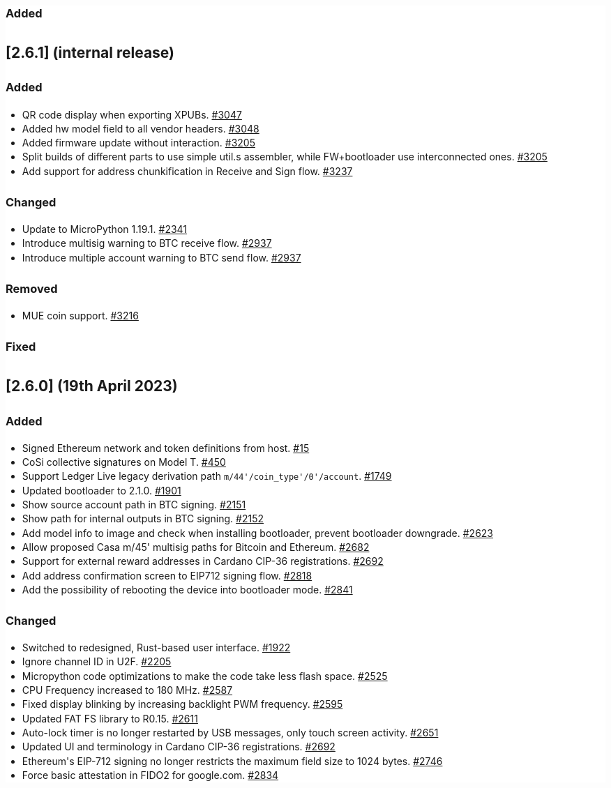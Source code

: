 ### Added


## [2.6.1] (internal release)

### Added
- QR code display when exporting XPUBs.  [#3047]
- Added hw model field to all vendor headers.  [#3048]
- Added firmware update without interaction.  [#3205]
- Split builds of different parts to use simple util.s assembler, while FW+bootloader use interconnected ones.  [#3205]
- Add support for address chunkification in Receive and Sign flow.  [#3237]

### Changed
- Update to MicroPython 1.19.1.  [#2341]
- Introduce multisig warning to BTC receive flow.  [#2937]
- Introduce multiple account warning to BTC send flow.  [#2937]

### Removed
- MUE coin support.  [#3216]

### Fixed


## [2.6.0] (19th April 2023)

### Added
- Signed Ethereum network and token definitions from host.  [#15]
- CoSi collective signatures on Model T.  [#450]
- Support Ledger Live legacy derivation path `m/44'/coin_type'/0'/account`.  [#1749]
- Updated bootloader to 2.1.0.  [#1901]
- Show source account path in BTC signing.  [#2151]
- Show path for internal outputs in BTC signing.  [#2152]
- Add model info to image and check when installing bootloader, prevent bootloader downgrade.  [#2623]
- Allow proposed Casa m/45' multisig paths for Bitcoin and Ethereum.  [#2682]
- Support for external reward addresses in Cardano CIP-36 registrations.  [#2692]
- Add address confirmation screen to EIP712 signing flow.  [#2818]
- Add the possibility of rebooting the device into bootloader mode.  [#2841]

### Changed
- Switched to redesigned, Rust-based user interface.  [#1922]
- Ignore channel ID in U2F.  [#2205]
- Micropython code optimizations to make the code take less flash space.  [#2525]
- CPU Frequency increased to 180 MHz.  [#2587]
- Fixed display blinking by increasing backlight PWM frequency.  [#2595]
- Updated FAT FS library to R0.15.  [#2611]
- Auto-lock timer is no longer restarted by USB messages, only touch screen activity.  [#2651]
- Updated UI and terminology in Cardano CIP-36 registrations.  [#2692]
- Ethereum's EIP-712 signing no longer restricts the maximum field size to 1024 bytes.  [#2746]
- Force basic attestation in FIDO2 for google.com.  [#2834]


[#15]: https://github.com/trezor/trezor-firmware/pull/15
[#24]: https://github.com/trezor/trezor-firmware/pull/24
[#262]: https://github.com/trezor/trezor-firmware/pull/262
[#379]: https://github.com/trezor/trezor-firmware/pull/379
[#450]: https://github.com/trezor/trezor-firmware/pull/450
[#642]: https://github.com/trezor/trezor-firmware/pull/642
[#741]: https://github.com/trezor/trezor-firmware/pull/741
[#800]: https://github.com/trezor/trezor-firmware/pull/800
[#948]: https://github.com/trezor/trezor-firmware/pull/948
[#958]: https://github.com/trezor/trezor-firmware/pull/958
[#973]: https://github.com/trezor/trezor-firmware/pull/973
[#982]: https://github.com/trezor/trezor-firmware/pull/982
[#1018]: https://github.com/trezor/trezor-firmware/pull/1018
[#1027]: https://github.com/trezor/trezor-firmware/pull/1027
[#1030]: https://github.com/trezor/trezor-firmware/pull/1030
[#1042]: https://github.com/trezor/trezor-firmware/pull/1042
[#1049]: https://github.com/trezor/trezor-firmware/pull/1049
[#1052]: https://github.com/trezor/trezor-firmware/pull/1052
[#1053]: https://github.com/trezor/trezor-firmware/pull/1053
[#1056]: https://github.com/trezor/trezor-firmware/pull/1056
[#1067]: https://github.com/trezor/trezor-firmware/pull/1067
[#1074]: https://github.com/trezor/trezor-firmware/pull/1074
[#1087]: https://github.com/trezor/trezor-firmware/pull/1087
[#1089]: https://github.com/trezor/trezor-firmware/pull/1089
[#1095]: https://github.com/trezor/trezor-firmware/pull/1095
[#1098]: https://github.com/trezor/trezor-firmware/pull/1098
[#1105]: https://github.com/trezor/trezor-firmware/pull/1105
[#1115]: https://github.com/trezor/trezor-firmware/pull/1115
[#1118]: https://github.com/trezor/trezor-firmware/pull/1118
[#1126]: https://github.com/trezor/trezor-firmware/pull/1126
[#1133]: https://github.com/trezor/trezor-firmware/pull/1133
[#1139]: https://github.com/trezor/trezor-firmware/pull/1139
[#1159]: https://github.com/trezor/trezor-firmware/pull/1159
[#1163]: https://github.com/trezor/trezor-firmware/pull/1163
[#1165]: https://github.com/trezor/trezor-firmware/pull/1165
[#1167]: https://github.com/trezor/trezor-firmware/pull/1167
[#1173]: https://github.com/trezor/trezor-firmware/pull/1173
[#1184]: https://github.com/trezor/trezor-firmware/pull/1184
[#1188]: https://github.com/trezor/trezor-firmware/pull/1188
[#1190]: https://github.com/trezor/trezor-firmware/pull/1190
[#1193]: https://github.com/trezor/trezor-firmware/pull/1193
[#1206]: https://github.com/trezor/trezor-firmware/pull/1206
[#1231]: https://github.com/trezor/trezor-firmware/pull/1231
[#1246]: https://github.com/trezor/trezor-firmware/pull/1246
[#1249]: https://github.com/trezor/trezor-firmware/pull/1249
[#1271]: https://github.com/trezor/trezor-firmware/pull/1271
[#1292]: https://github.com/trezor/trezor-firmware/pull/1292
[#1322]: https://github.com/trezor/trezor-firmware/pull/1322
[#1335]: https://github.com/trezor/trezor-firmware/pull/1335
[#1351]: https://github.com/trezor/trezor-firmware/pull/1351
[#1363]: https://github.com/trezor/trezor-firmware/pull/1363
[#1369]: https://github.com/trezor/trezor-firmware/pull/1369
[#1384]: https://github.com/trezor/trezor-firmware/pull/1384
[#1399]: https://github.com/trezor/trezor-firmware/pull/1399
[#1402]: https://github.com/trezor/trezor-firmware/pull/1402
[#1404]: https://github.com/trezor/trezor-firmware/pull/1404
[#1415]: https://github.com/trezor/trezor-firmware/pull/1415
[#1430]: https://github.com/trezor/trezor-firmware/pull/1430
[#1431]: https://github.com/trezor/trezor-firmware/pull/1431
[#1456]: https://github.com/trezor/trezor-firmware/pull/1456
[#1467]: https://github.com/trezor/trezor-firmware/pull/1467
[#1491]: https://github.com/trezor/trezor-firmware/pull/1491
[#1502]: https://github.com/trezor/trezor-firmware/pull/1502
[#1510]: https://github.com/trezor/trezor-firmware/pull/1510
[#1518]: https://github.com/trezor/trezor-firmware/pull/1518
[#1538]: https://github.com/trezor/trezor-firmware/pull/1538
[#1540]: https://github.com/trezor/trezor-firmware/pull/1540
[#1541]: https://github.com/trezor/trezor-firmware/pull/1541
[#1545]: https://github.com/trezor/trezor-firmware/pull/1545
[#1554]: https://github.com/trezor/trezor-firmware/pull/1554
[#1557]: https://github.com/trezor/trezor-firmware/pull/1557
[#1565]: https://github.com/trezor/trezor-firmware/pull/1565
[#1581]: https://github.com/trezor/trezor-firmware/pull/1581
[#1586]: https://github.com/trezor/trezor-firmware/pull/1586
[#1604]: https://github.com/trezor/trezor-firmware/pull/1604
[#1606]: https://github.com/trezor/trezor-firmware/pull/1606
[#1620]: https://github.com/trezor/trezor-firmware/pull/1620
[#1633]: https://github.com/trezor/trezor-firmware/pull/1633
[#1639]: https://github.com/trezor/trezor-firmware/pull/1639
[#1642]: https://github.com/trezor/trezor-firmware/pull/1642
[#1647]: https://github.com/trezor/trezor-firmware/pull/1647
[#1650]: https://github.com/trezor/trezor-firmware/pull/1650
[#1656]: https://github.com/trezor/trezor-firmware/pull/1656
[#1658]: https://github.com/trezor/trezor-firmware/pull/1658
[#1659]: https://github.com/trezor/trezor-firmware/pull/1659
[#1671]: https://github.com/trezor/trezor-firmware/pull/1671
[#1672]: https://github.com/trezor/trezor-firmware/pull/1672
[#1678]: https://github.com/trezor/trezor-firmware/pull/1678
[#1683]: https://github.com/trezor/trezor-firmware/pull/1683
[#1704]: https://github.com/trezor/trezor-firmware/pull/1704
[#1705]: https://github.com/trezor/trezor-firmware/pull/1705
[#1707]: https://github.com/trezor/trezor-firmware/pull/1707
[#1708]: https://github.com/trezor/trezor-firmware/pull/1708
[#1710]: https://github.com/trezor/trezor-firmware/pull/1710
[#1744]: https://github.com/trezor/trezor-firmware/pull/1744
[#1749]: https://github.com/trezor/trezor-firmware/pull/1749
[#1751]: https://github.com/trezor/trezor-firmware/pull/1751
[#1755]: https://github.com/trezor/trezor-firmware/pull/1755
[#1765]: https://github.com/trezor/trezor-firmware/pull/1765
[#1767]: https://github.com/trezor/trezor-firmware/pull/1767
[#1771]: https://github.com/trezor/trezor-firmware/pull/1771
[#1772]: https://github.com/trezor/trezor-firmware/pull/1772
[#1783]: https://github.com/trezor/trezor-firmware/pull/1783
[#1789]: https://github.com/trezor/trezor-firmware/pull/1789
[#1794]: https://github.com/trezor/trezor-firmware/pull/1794
[#1811]: https://github.com/trezor/trezor-firmware/pull/1811
[#1819]: https://github.com/trezor/trezor-firmware/pull/1819
[#1835]: https://github.com/trezor/trezor-firmware/pull/1835
[#1838]: https://github.com/trezor/trezor-firmware/pull/1838
[#1857]: https://github.com/trezor/trezor-firmware/pull/1857
[#1872]: https://github.com/trezor/trezor-firmware/pull/1872
[#1880]: https://github.com/trezor/trezor-firmware/pull/1880
[#1901]: https://github.com/trezor/trezor-firmware/pull/1901
[#1922]: https://github.com/trezor/trezor-firmware/pull/1922
[#1939]: https://github.com/trezor/trezor-firmware/pull/1939
[#1944]: https://github.com/trezor/trezor-firmware/pull/1944
[#2020]: https://github.com/trezor/trezor-firmware/pull/2020
[#2034]: https://github.com/trezor/trezor-firmware/pull/2034
[#2036]: https://github.com/trezor/trezor-firmware/pull/2036
[#2077]: https://github.com/trezor/trezor-firmware/pull/2077
[#2100]: https://github.com/trezor/trezor-firmware/pull/2100
[#2114]: https://github.com/trezor/trezor-firmware/pull/2114
[#2130]: https://github.com/trezor/trezor-firmware/pull/2130
[#2135]: https://github.com/trezor/trezor-firmware/pull/2135
[#2144]: https://github.com/trezor/trezor-firmware/pull/2144
[#2151]: https://github.com/trezor/trezor-firmware/pull/2151
[#2152]: https://github.com/trezor/trezor-firmware/pull/2152
[#2161]: https://github.com/trezor/trezor-firmware/pull/2161
[#2166]: https://github.com/trezor/trezor-firmware/pull/2166
[#2167]: https://github.com/trezor/trezor-firmware/pull/2167
[#2181]: https://github.com/trezor/trezor-firmware/pull/2181
[#2205]: https://github.com/trezor/trezor-firmware/pull/2205
[#2213]: https://github.com/trezor/trezor-firmware/pull/2213
[#2230]: https://github.com/trezor/trezor-firmware/pull/2230
[#2232]: https://github.com/trezor/trezor-firmware/pull/2232
[#2239]: https://github.com/trezor/trezor-firmware/pull/2239
[#2243]: https://github.com/trezor/trezor-firmware/pull/2243
[#2249]: https://github.com/trezor/trezor-firmware/pull/2249
[#2261]: https://github.com/trezor/trezor-firmware/pull/2261
[#2284]: https://github.com/trezor/trezor-firmware/pull/2284
[#2289]: https://github.com/trezor/trezor-firmware/pull/2289
[#2297]: https://github.com/trezor/trezor-firmware/pull/2297
[#2300]: https://github.com/trezor/trezor-firmware/pull/2300
[#2313]: https://github.com/trezor/trezor-firmware/pull/2313
[#2324]: https://github.com/trezor/trezor-firmware/pull/2324
[#2341]: https://github.com/trezor/trezor-firmware/pull/2341
[#2354]: https://github.com/trezor/trezor-firmware/pull/2354
[#2355]: https://github.com/trezor/trezor-firmware/pull/2355
[#2366]: https://github.com/trezor/trezor-firmware/pull/2366
[#2380]: https://github.com/trezor/trezor-firmware/pull/2380
[#2394]: https://github.com/trezor/trezor-firmware/pull/2394
[#2398]: https://github.com/trezor/trezor-firmware/pull/2398
[#2414]: https://github.com/trezor/trezor-firmware/pull/2414
[#2415]: https://github.com/trezor/trezor-firmware/pull/2415
[#2422]: https://github.com/trezor/trezor-firmware/pull/2422
[#2427]: https://github.com/trezor/trezor-firmware/pull/2427
[#2433]: https://github.com/trezor/trezor-firmware/pull/2433
[#2442]: https://github.com/trezor/trezor-firmware/pull/2442
[#2445]: https://github.com/trezor/trezor-firmware/pull/2445
[#2453]: https://github.com/trezor/trezor-firmware/pull/2453
[#2486]: https://github.com/trezor/trezor-firmware/pull/2486
[#2487]: https://github.com/trezor/trezor-firmware/pull/2487
[#2507]: https://github.com/trezor/trezor-firmware/pull/2507
[#2525]: https://github.com/trezor/trezor-firmware/pull/2525
[#2561]: https://github.com/trezor/trezor-firmware/pull/2561
[#2570]: https://github.com/trezor/trezor-firmware/pull/2570
[#2577]: https://github.com/trezor/trezor-firmware/pull/2577
[#2587]: https://github.com/trezor/trezor-firmware/pull/2587
[#2595]: https://github.com/trezor/trezor-firmware/pull/2595
[#2610]: https://github.com/trezor/trezor-firmware/pull/2610
[#2611]: https://github.com/trezor/trezor-firmware/pull/2611
[#2623]: https://github.com/trezor/trezor-firmware/pull/2623
[#2651]: https://github.com/trezor/trezor-firmware/pull/2651
[#2682]: https://github.com/trezor/trezor-firmware/pull/2682
[#2692]: https://github.com/trezor/trezor-firmware/pull/2692
[#2746]: https://github.com/trezor/trezor-firmware/pull/2746
[#2784]: https://github.com/trezor/trezor-firmware/pull/2784
[#2818]: https://github.com/trezor/trezor-firmware/pull/2818
[#2834]: https://github.com/trezor/trezor-firmware/pull/2834
[#2841]: https://github.com/trezor/trezor-firmware/pull/2841
[#2888]: https://github.com/trezor/trezor-firmware/pull/2888
[#2899]: https://github.com/trezor/trezor-firmware/pull/2899
[#2919]: https://github.com/trezor/trezor-firmware/pull/2919
[#2937]: https://github.com/trezor/trezor-firmware/pull/2937
[#2955]: https://github.com/trezor/trezor-firmware/pull/2955
[#2989]: https://github.com/trezor/trezor-firmware/pull/2989
[#3047]: https://github.com/trezor/trezor-firmware/pull/3047
[#3048]: https://github.com/trezor/trezor-firmware/pull/3048
[#3205]: https://github.com/trezor/trezor-firmware/pull/3205
[#3206]: https://github.com/trezor/trezor-firmware/pull/3206
[#3208]: https://github.com/trezor/trezor-firmware/pull/3208
[#3216]: https://github.com/trezor/trezor-firmware/pull/3216
[#3218]: https://github.com/trezor/trezor-firmware/pull/3218
[#3237]: https://github.com/trezor/trezor-firmware/pull/3237
[#3242]: https://github.com/trezor/trezor-firmware/pull/3242
[#3244]: https://github.com/trezor/trezor-firmware/pull/3244
[#3246]: https://github.com/trezor/trezor-firmware/pull/3246
[#3255]: https://github.com/trezor/trezor-firmware/pull/3255
[#3256]: https://github.com/trezor/trezor-firmware/pull/3256
[#3296]: https://github.com/trezor/trezor-firmware/pull/3296
[#3311]: https://github.com/trezor/trezor-firmware/pull/3311
[#3359]: https://github.com/trezor/trezor-firmware/pull/3359
[#3370]: https://github.com/trezor/trezor-firmware/pull/3370
[#3377]: https://github.com/trezor/trezor-firmware/pull/3377
[#3411]: https://github.com/trezor/trezor-firmware/pull/3411
[#3424]: https://github.com/trezor/trezor-firmware/pull/3424
[#3434]: https://github.com/trezor/trezor-firmware/pull/3434
[#3440]: https://github.com/trezor/trezor-firmware/pull/3440
[#3442]: https://github.com/trezor/trezor-firmware/pull/3442
[#3445]: https://github.com/trezor/trezor-firmware/pull/3445
[#3458]: https://github.com/trezor/trezor-firmware/pull/3458
[#3475]: https://github.com/trezor/trezor-firmware/pull/3475
[#3477]: https://github.com/trezor/trezor-firmware/pull/3477
[#3496]: https://github.com/trezor/trezor-firmware/pull/3496
[#3517]: https://github.com/trezor/trezor-firmware/pull/3517
[#3520]: https://github.com/trezor/trezor-firmware/pull/3520
[#3539]: https://github.com/trezor/trezor-firmware/pull/3539
[#3636]: https://github.com/trezor/trezor-firmware/pull/3636
[#3640]: https://github.com/trezor/trezor-firmware/pull/3640
[#3855]: https://github.com/trezor/trezor-firmware/pull/3855
[#3895]: https://github.com/trezor/trezor-firmware/pull/3895
[#3907]: https://github.com/trezor/trezor-firmware/pull/3907
[#3911]: https://github.com/trezor/trezor-firmware/pull/3911
[#3916]: https://github.com/trezor/trezor-firmware/pull/3916
[#3917]: https://github.com/trezor/trezor-firmware/pull/3917
[#3919]: https://github.com/trezor/trezor-firmware/pull/3919
[#3922]: https://github.com/trezor/trezor-firmware/pull/3922
[#3925]: https://github.com/trezor/trezor-firmware/pull/3925
[#3940]: https://github.com/trezor/trezor-firmware/pull/3940
[#3965]: https://github.com/trezor/trezor-firmware/pull/3965